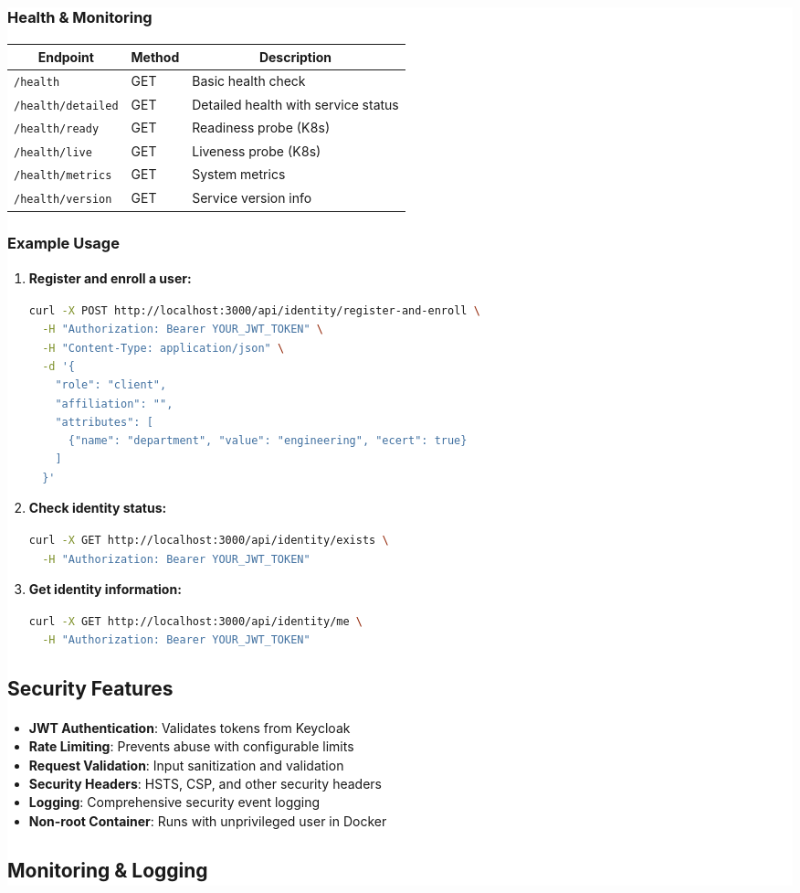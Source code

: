 ### Health & Monitoring

| Endpoint | Method | Description |
|----------|--------|-------------|
| `/health` | GET | Basic health check |
| `/health/detailed` | GET | Detailed health with service status |
| `/health/ready` | GET | Readiness probe (K8s) |
| `/health/live` | GET | Liveness probe (K8s) |
| `/health/metrics` | GET | System metrics |
| `/health/version` | GET | Service version info |

### Example Usage

1. **Register and enroll a user:**
   ```bash
   curl -X POST http://localhost:3000/api/identity/register-and-enroll \
     -H "Authorization: Bearer YOUR_JWT_TOKEN" \
     -H "Content-Type: application/json" \
     -d '{
       "role": "client",
       "affiliation": "",
       "attributes": [
         {"name": "department", "value": "engineering", "ecert": true}
       ]
     }'
   ```

2. **Check identity status:**
   ```bash
   curl -X GET http://localhost:3000/api/identity/exists \
     -H "Authorization: Bearer YOUR_JWT_TOKEN"
   ```

3. **Get identity information:**
   ```bash
   curl -X GET http://localhost:3000/api/identity/me \
     -H "Authorization: Bearer YOUR_JWT_TOKEN"
   ```

## Security Features

- **JWT Authentication**: Validates tokens from Keycloak
- **Rate Limiting**: Prevents abuse with configurable limits
- **Request Validation**: Input sanitization and validation
- **Security Headers**: HSTS, CSP, and other security headers
- **Logging**: Comprehensive security event logging
- **Non-root Container**: Runs with unprivileged user in Docker

## Monitoring & Logging
